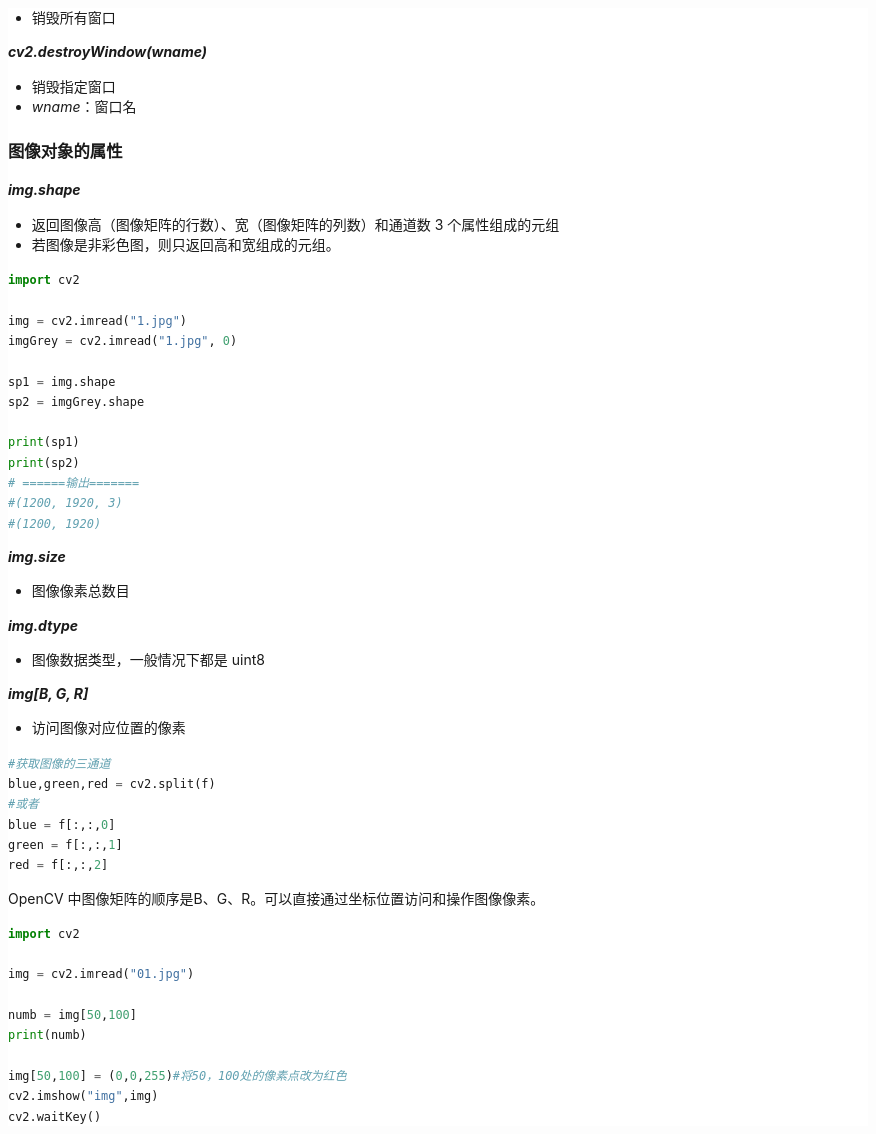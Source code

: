 - 销毁所有窗口

***cv2.destroyWindow(wname)***

- 销毁指定窗口
- *wname*：窗口名

### 图像对象的属性

***img.shape***

- 返回图像高（图像矩阵的行数）、宽（图像矩阵的列数）和通道数 3 个属性组成的元组
- 若图像是非彩色图，则只返回高和宽组成的元组。

```python
import cv2

img = cv2.imread("1.jpg")
imgGrey = cv2.imread("1.jpg", 0)

sp1 = img.shape
sp2 = imgGrey.shape

print(sp1)
print(sp2)
# ======输出=======
#(1200, 1920, 3)
#(1200, 1920)
```

***img.size***

- 图像像素总数目

***img.dtype***

- 图像数据类型，一般情况下都是 uint8

***img[B, G, R]***

- 访问图像对应位置的像素

```python
#获取图像的三通道
blue,green,red = cv2.split(f)    
#或者
blue = f[:,:,0]
green = f[:,:,1]
red = f[:,:,2]
```

OpenCV 中图像矩阵的顺序是B、G、R。可以直接通过坐标位置访问和操作图像像素。

```python
import cv2
 
img = cv2.imread("01.jpg")
 
numb = img[50,100]
print(numb)

img[50,100] = (0,0,255)#将50，100处的像素点改为红色
cv2.imshow("img",img)
cv2.waitKey()
```
